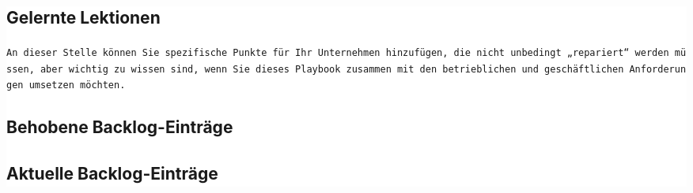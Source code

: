 
## Gelernte Lektionen
`An dieser Stelle können Sie spezifische Punkte für Ihr Unternehmen hinzufügen, die nicht unbedingt „repariert“ werden müssen, aber wichtig zu wissen sind, wenn Sie dieses Playbook zusammen mit den betrieblichen und geschäftlichen Anforderungen umsetzen möchten. `

## Behobene Backlog-Einträge

## Aktuelle Backlog-Einträge